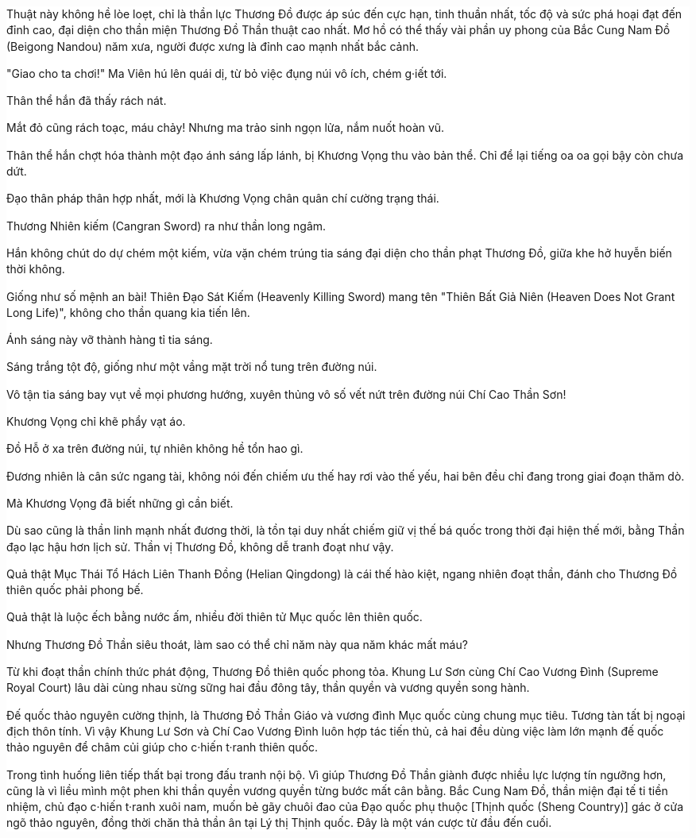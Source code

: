 Thuật này không hề lòe loẹt, chỉ là thần lực Thương Đồ được áp súc đến cực hạn, tinh thuần nhất, tốc độ và sức phá hoại đạt đến đỉnh cao, đại diện cho thần miện Thương Đồ Thần thuật cao nhất. Mơ hồ có thể thấy vài phần uy phong của Bắc Cung Nam Đồ (Beigong Nandou) năm xưa, người được xưng là đỉnh cao mạnh nhất bắc cảnh.

"Giao cho ta chơi!" Ma Viên hú lên quái dị, từ bỏ việc đụng núi vô ích, chém g·iết tới.

Thân thể hắn đã thấy rách nát.

Mắt đỏ cũng rách toạc, máu chảy! Nhưng ma trảo sinh ngọn lửa, nắm nuốt hoàn vũ.

Thân thể hắn chợt hóa thành một đạo ánh sáng lấp lánh, bị Khương Vọng thu vào bản thể. Chỉ để lại tiếng oa oa gọi bậy còn chưa dứt.

Đạo thân pháp thân hợp nhất, mới là Khương Vọng chân quân chí cường trạng thái.

Thương Nhiên kiếm (Cangran Sword) ra như thần long ngâm.

Hắn không chút do dự chém một kiếm, vừa vặn chém trúng tia sáng đại diện cho thần phạt Thương Đồ, giữa khe hở huyễn biến thời không.

Giống như số mệnh an bài! Thiên Đạo Sát Kiếm (Heavenly Killing Sword) mang tên "Thiên Bất Giả Niên (Heaven Does Not Grant Long Life)", không cho thần quang kia tiến lên.

Ánh sáng này vỡ thành hàng tỉ tia sáng.

Sáng trắng tột độ, giống như một vầng mặt trời nổ tung trên đường núi.

Vô tận tia sáng bay vụt về mọi phương hướng, xuyên thủng vô số vết nứt trên đường núi Chí Cao Thần Sơn!

Khương Vọng chỉ khẽ phẩy vạt áo.

Đồ Hỗ ở xa trên đường núi, tự nhiên không hề tổn hao gì.

Đương nhiên là cân sức ngang tài, không nói đến chiếm ưu thế hay rơi vào thế yếu, hai bên đều chỉ đang trong giai đoạn thăm dò.

Mà Khương Vọng đã biết những gì cần biết.

Dù sao cũng là thần linh mạnh nhất đương thời, là tồn tại duy nhất chiếm giữ vị thế bá quốc trong thời đại hiện thế mới, bằng Thần đạo lạc hậu hơn lịch sử. Thần vị Thương Đồ, không dễ tranh đoạt như vậy.

Quả thật Mục Thái Tổ Hách Liên Thanh Đồng (Helian Qingdong) là cái thế hào kiệt, ngang nhiên đoạt thần, đánh cho Thương Đồ thiên quốc phải phong bế.

Quả thật là luộc ếch bằng nước ấm, nhiều đời thiên tử Mục quốc lên thiên quốc.

Nhưng Thương Đồ Thần siêu thoát, làm sao có thể chỉ năm này qua năm khác mất máu?

Từ khi đoạt thần chính thức phát động, Thương Đồ thiên quốc phong tỏa. Khung Lư Sơn cùng Chí Cao Vương Đình (Supreme Royal Court) lâu dài cùng nhau sừng sững hai đầu đông tây, thần quyền và vương quyền song hành.

Đế quốc thảo nguyên cường thịnh, là Thương Đồ Thần Giáo và vương đình Mục quốc cùng chung mục tiêu. Tương tàn tất bị ngoại địch thôn tính. Vì vậy Khung Lư Sơn và Chí Cao Vương Đình luôn hợp tác tiến thủ, cả hai đều dùng việc làm lớn mạnh đế quốc thảo nguyên để châm củi giúp cho c·hiến t·ranh thiên quốc.

Trong tình huống liên tiếp thất bại trong đấu tranh nội bộ. Vì giúp Thương Đồ Thần giành được nhiều lực lượng tín ngưỡng hơn, cũng là vì liều mình một phen khi thần quyền vương quyền từng bước mất cân bằng. Bắc Cung Nam Đồ, thần miện đại tế ti tiền nhiệm, chủ đạo c·hiến t·ranh xuôi nam, muốn bẻ gãy chuôi đao của Đạo quốc phụ thuộc [Thịnh quốc (Sheng Country)] gác ở cửa ngõ thảo nguyên, đồng thời chăn thả thần ân tại Lý thị Thịnh quốc. Đây là một ván cược từ đầu đến cuối.
